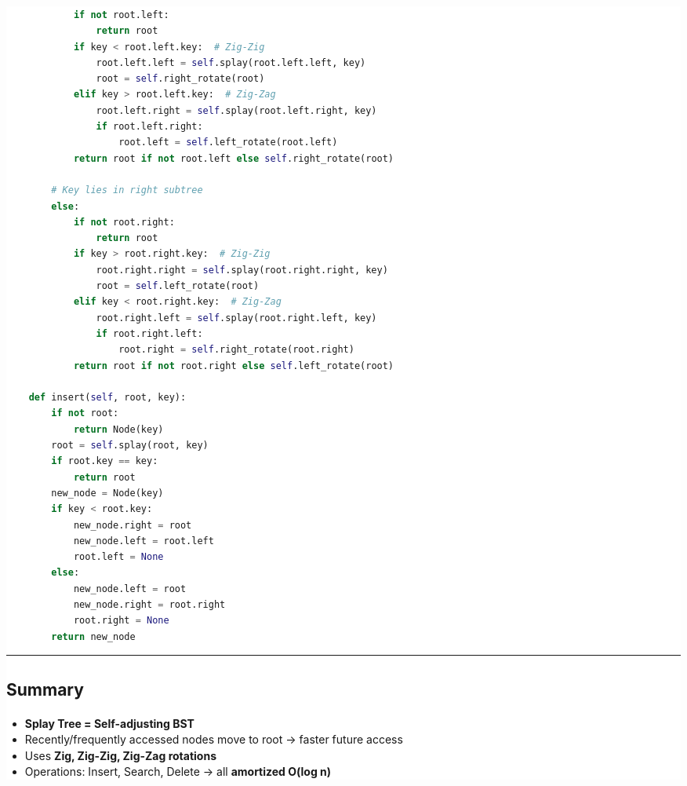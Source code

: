 ```python
            if not root.left:
                return root
            if key < root.left.key:  # Zig-Zig
                root.left.left = self.splay(root.left.left, key)
                root = self.right_rotate(root)
            elif key > root.left.key:  # Zig-Zag
                root.left.right = self.splay(root.left.right, key)
                if root.left.right:
                    root.left = self.left_rotate(root.left)
            return root if not root.left else self.right_rotate(root)

        # Key lies in right subtree
        else:
            if not root.right:
                return root
            if key > root.right.key:  # Zig-Zig
                root.right.right = self.splay(root.right.right, key)
                root = self.left_rotate(root)
            elif key < root.right.key:  # Zig-Zag
                root.right.left = self.splay(root.right.left, key)
                if root.right.left:
                    root.right = self.right_rotate(root.right)
            return root if not root.right else self.left_rotate(root)

    def insert(self, root, key):
        if not root:
            return Node(key)
        root = self.splay(root, key)
        if root.key == key:
            return root
        new_node = Node(key)
        if key < root.key:
            new_node.right = root
            new_node.left = root.left
            root.left = None
        else:
            new_node.left = root
            new_node.right = root.right
            root.right = None
        return new_node
```

---

##  Summary

* **Splay Tree = Self-adjusting BST**
* Recently/frequently accessed nodes move to root → faster future access
* Uses **Zig, Zig-Zig, Zig-Zag rotations**
* Operations: Insert, Search, Delete → all **amortized O(log n)**
